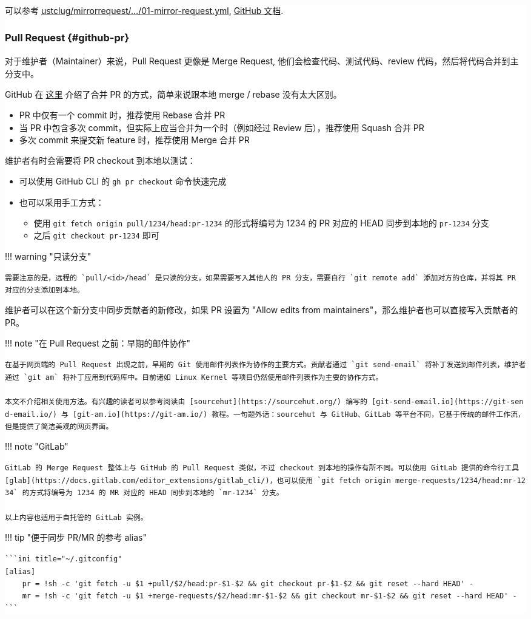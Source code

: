 可以参考 [ustclug/mirrorrequest/.../01-mirror-request.yml](https://github.com/ustclug/mirrorrequest/blob/master/.github/ISSUE_TEMPLATE/01-mirror-request.yml?plain=1), [GitHub 文档](https://docs.github.com/en/communities/using-templates-to-encourage-useful-issues-and-pull-requests/configuring-issue-templates-for-your-repository).

### Pull Request {#github-pr}

对于维护者（Maintainer）来说，Pull Request 更像是 Merge Request, 他们会检查代码、测试代码、review 代码，然后将代码合并到主分支中。

GitHub 在 [这里](https://docs.github.com/en/pull-requests/collaborating-with-pull-requests/incorporating-changes-from-a-pull-request/merging-a-pull-request) 介绍了合并 PR 的方式，简单来说跟本地 merge / rebase 没有太大区别。

- PR 中仅有一个 commit 时，推荐使用 Rebase 合并 PR
- 当 PR 中包含多次 commit，但实际上应当合并为一个时（例如经过 Review 后），推荐使用 Squash 合并 PR
- 多次 commit 来提交新 feature 时，推荐使用 Merge 合并 PR

维护者有时会需要将 PR checkout 到本地以测试：

- 可以使用 GitHub CLI 的 `gh pr checkout` 命令快速完成

- 也可以采用手工方式：

    - 使用 `git fetch origin pull/1234/head:pr-1234` 的形式将编号为 1234 的 PR 对应的 HEAD 同步到本地的 `pr-1234` 分支
    - 之后 `git checkout pr-1234` 即可

!!! warning "只读分支"

    需要注意的是，远程的 `pull/<id>/head` 是只读的分支，如果需要写入其他人的 PR 分支，需要自行 `git remote add` 添加对方的仓库，并将其 PR 对应的分支添加到本地。

维护者可以在这个新分支中同步贡献者的新修改，如果 PR 设置为 "Allow edits from maintainers"，那么维护者也可以直接写入贡献者的 PR。

!!! note "在 Pull Request 之前：早期的邮件协作"

    在基于网页端的 Pull Request 出现之前，早期的 Git 使用邮件列表作为协作的主要方式。贡献者通过 `git send-email` 将补丁发送到邮件列表，维护者通过 `git am` 将补丁应用到代码库中。目前诸如 Linux Kernel 等项目仍然使用邮件列表作为主要的协作方式。

    本文不介绍相关使用方法。有兴趣的读者可以参考阅读由 [sourcehut](https://sourcehut.org/) 编写的 [git-send-email.io](https://git-send-email.io/) 与 [git-am.io](https://git-am.io/) 教程。一句题外话：sourcehut 与 GitHub、GitLab 等平台不同，它基于传统的邮件工作流，但是提供了简洁美观的网页界面。

!!! note "GitLab"

    GitLab 的 Merge Request 整体上与 GitHub 的 Pull Request 类似，不过 checkout 到本地的操作有所不同。可以使用 GitLab 提供的命令行工具 [glab](https://docs.gitlab.com/editor_extensions/gitlab_cli/)，也可以使用 `git fetch origin merge-requests/1234/head:mr-1234` 的方式将编号为 1234 的 MR 对应的 HEAD 同步到本地的 `mr-1234` 分支。

    以上内容也适用于自托管的 GitLab 实例。

!!! tip "便于同步 PR/MR 的参考 alias"

    ```ini title="~/.gitconfig"
    [alias]
        pr = !sh -c 'git fetch -u $1 +pull/$2/head:pr-$1-$2 && git checkout pr-$1-$2 && git reset --hard HEAD' -
        mr = !sh -c 'git fetch -u $1 +merge-requests/$2/head:mr-$1-$2 && git checkout mr-$1-$2 && git reset --hard HEAD' -
    ```
